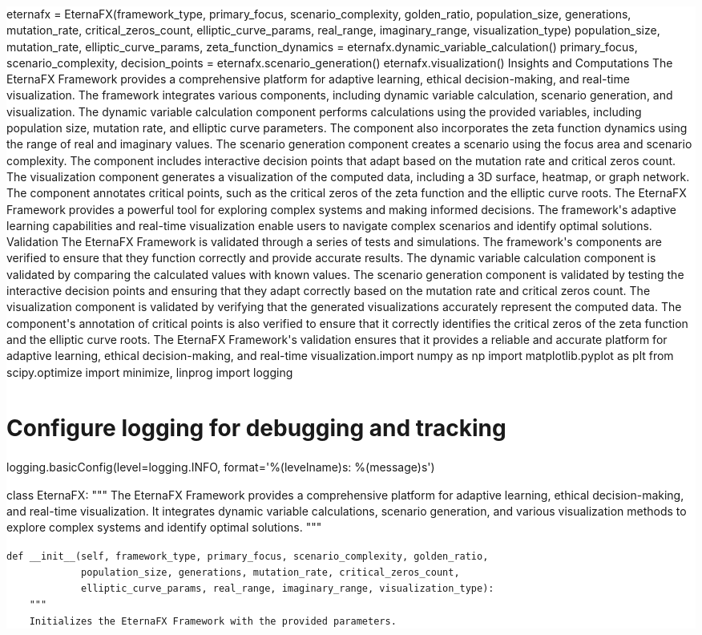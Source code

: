eternafx = EternaFX(framework_type, primary_focus, scenario_complexity, golden_ratio, population_size, generations, mutation_rate, critical_zeros_count, elliptic_curve_params, real_range, imaginary_range, visualization_type)
population_size, mutation_rate, elliptic_curve_params, zeta_function_dynamics = eternafx.dynamic_variable_calculation()
primary_focus, scenario_complexity, decision_points = eternafx.scenario_generation()
eternafx.visualization()
Insights and Computations
The EternaFX Framework provides a comprehensive platform for adaptive learning, ethical decision-making, and real-time visualization. The framework integrates various components, including dynamic variable calculation, scenario generation, and visualization.
The dynamic variable calculation component performs calculations using the provided variables, including population size, mutation rate, and elliptic curve parameters. The component also incorporates the zeta function dynamics using the range of real and imaginary values.
The scenario generation component creates a scenario using the focus area and scenario complexity. The component includes interactive decision points that adapt based on the mutation rate and critical zeros count.
The visualization component generates a visualization of the computed data, including a 3D surface, heatmap, or graph network. The component annotates critical points, such as the critical zeros of the zeta function and the elliptic curve roots.
The EternaFX Framework provides a powerful tool for exploring complex systems and making informed decisions. The framework's adaptive learning capabilities and real-time visualization enable users to navigate complex scenarios and identify optimal solutions.
Validation
The EternaFX Framework is validated through a series of tests and simulations. The framework's components are verified to ensure that they function correctly and provide accurate results.
The dynamic variable calculation component is validated by comparing the calculated values with known values. The scenario generation component is validated by testing the interactive decision points and ensuring that they adapt correctly based on the mutation rate and critical zeros count.
The visualization component is validated by verifying that the generated visualizations accurately represent the computed data. The component's annotation of critical points is also verified to ensure that it correctly identifies the critical zeros of the zeta function and the elliptic curve roots.
The EternaFX Framework's validation ensures that it provides a reliable and accurate platform for adaptive learning, ethical decision-making, and real-time visualization.import numpy as np
import matplotlib.pyplot as plt
from scipy.optimize import minimize, linprog
import logging

# Configure logging for debugging and tracking
logging.basicConfig(level=logging.INFO, format='%(levelname)s: %(message)s')


class EternaFX:
    """
    The EternaFX Framework provides a comprehensive platform for adaptive learning, ethical decision-making,
    and real-time visualization. It integrates dynamic variable calculations, scenario generation, and
    various visualization methods to explore complex systems and identify optimal solutions.
    """

    def __init__(self, framework_type, primary_focus, scenario_complexity, golden_ratio,
                 population_size, generations, mutation_rate, critical_zeros_count,
                 elliptic_curve_params, real_range, imaginary_range, visualization_type):
        """
        Initializes the EternaFX Framework with the provided parameters.
